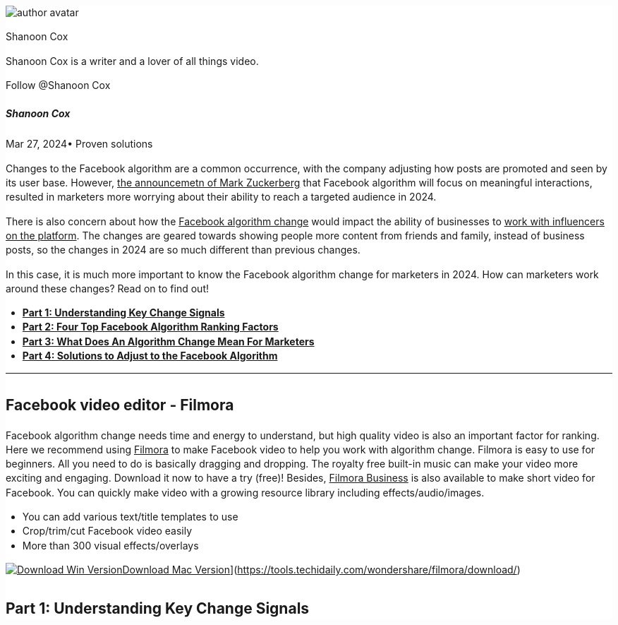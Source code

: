 ![author avatar](https://images.wondershare.com/filmora/article-images/shannon-cox.jpg)

Shanoon Cox

Shanoon Cox is a writer and a lover of all things video.

Follow @Shanoon Cox

##### Shanoon Cox

 Mar 27, 2024• Proven solutions

Changes to the Facebook algorithm are a common occurrence, with the company adjusting how posts are promoted and seen by its user base. However, [the announcemetn of Mark Zuckerberg](https://www.facebook.com/zuck/posts/10104413015393571) that Facebook algorithm will focus on meaningful interactions, resulted in marketers more worrying about their ability to reach a targeted audience in 2024.

There is also concern about how the [Facebook algorithm change](https://newsroom.fb.com/news/2018/01/news-feed-fyi-bringing-people-closer-together/) would impact the ability of businesses to [work with influencers on the platform](https://tools.techidaily.com/wondershare/filmora/download/). The changes are geared towards showing people more content from friends and family, instead of business posts, so the changes in 2024 are so much different than previous changes.

In this case, it is much more important to know the Facebook algorithm change for marketers in 2024\. How can marketers work around these changes? Read on to find out!

* [**Part 1: Understanding Key Change Signals**](#part1)
* [**Part 2: Four Top Facebook Algorithm Ranking Factors**](#part2)
* [**Part 3: What Does An Algorithm Change Mean For Marketers**](#part3)
* [**Part 4: Solutions to Adjust to the Facebook Algorithm**](#part4)

---

## Facebook video editor - Filmora

Facebook algorithm change needs time and energy to understand, but high quality video is also an important factor for ranking. Here we recommend using [Filmora](https://tools.techidaily.com/wondershare/filmora/download/) to make Facebook video to help you work with algorithm change. Filmora is easy to use for beginners. All you need to do is basically dragging and dropping. The royalty free built-in music can make your video more exciting and engaging. Download it now to have a try (free)! Besides, [Filmora Business](https://tools.techidaily.com/wondershare/filmora/download/) is also available to make short video for Facebook. You can quickly make video with a growing resource library including effects/audio/images.

* You can add various text/title templates to use
* Crop/trim/cut Facebook video easily
* More than 300 visual effects/overlays

[![Download Win Version](https://images.wondershare.com/filmora/guide/download-btn-win.jpg)](https://tools.techidaily.com/wondershare/filmora/download/)[Download Mac Version](https://images.wondershare.com/filmora/guide/download-btn-mac.jpg)](https://tools.techidaily.com/wondershare/filmora/download/)

## Part 1: Understanding Key Change Signals

